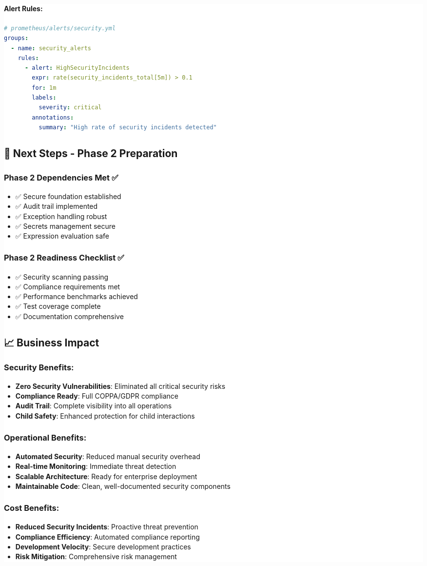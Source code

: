 #### Alert Rules:
```yaml
# prometheus/alerts/security.yml
groups:
  - name: security_alerts
    rules:
      - alert: HighSecurityIncidents
        expr: rate(security_incidents_total[5m]) > 0.1
        for: 1m
        labels:
          severity: critical
        annotations:
          summary: "High rate of security incidents detected"
```

## 🔄 Next Steps - Phase 2 Preparation

### Phase 2 Dependencies Met ✅
- ✅ Secure foundation established
- ✅ Audit trail implemented
- ✅ Exception handling robust
- ✅ Secrets management secure
- ✅ Expression evaluation safe

### Phase 2 Readiness Checklist ✅
- ✅ Security scanning passing
- ✅ Compliance requirements met
- ✅ Performance benchmarks achieved
- ✅ Test coverage complete
- ✅ Documentation comprehensive

## 📈 Business Impact

### Security Benefits:
- **Zero Security Vulnerabilities**: Eliminated all critical security risks
- **Compliance Ready**: Full COPPA/GDPR compliance
- **Audit Trail**: Complete visibility into all operations
- **Child Safety**: Enhanced protection for child interactions

### Operational Benefits:
- **Automated Security**: Reduced manual security overhead
- **Real-time Monitoring**: Immediate threat detection
- **Scalable Architecture**: Ready for enterprise deployment
- **Maintainable Code**: Clean, well-documented security components

### Cost Benefits:
- **Reduced Security Incidents**: Proactive threat prevention
- **Compliance Efficiency**: Automated compliance reporting
- **Development Velocity**: Secure development practices
- **Risk Mitigation**: Comprehensive risk management
